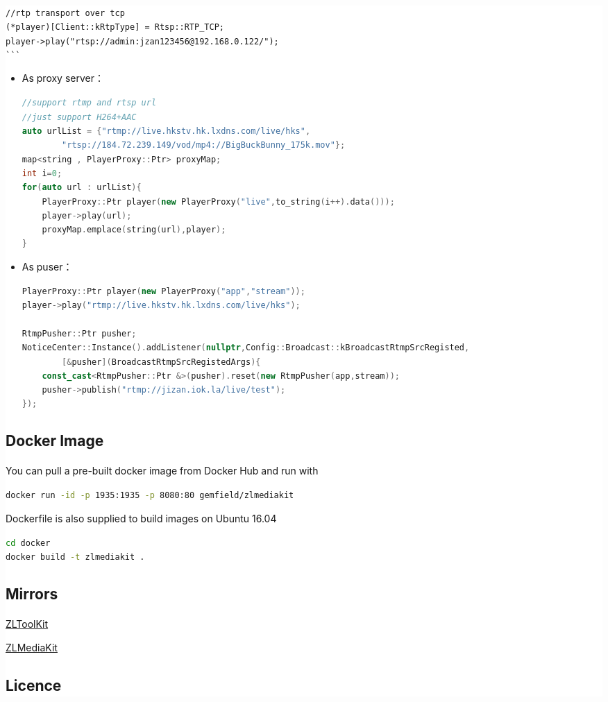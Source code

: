     //rtp transport over tcp
    (*player)[Client::kRtpType] = Rtsp::RTP_TCP;
    player->play("rtsp://admin:jzan123456@192.168.0.122/");
	```
- As proxy server：
	```cpp
	//support rtmp and rtsp url
	//just support H264+AAC
	auto urlList = {"rtmp://live.hkstv.hk.lxdns.com/live/hks",
			"rtsp://184.72.239.149/vod/mp4://BigBuckBunny_175k.mov"};
	map<string , PlayerProxy::Ptr> proxyMap;
	int i=0;
	for(auto url : urlList){
		PlayerProxy::Ptr player(new PlayerProxy("live",to_string(i++).data()));
		player->play(url);
		proxyMap.emplace(string(url),player);
	}
	```
	
- As puser：
	```cpp
	PlayerProxy::Ptr player(new PlayerProxy("app","stream"));
	player->play("rtmp://live.hkstv.hk.lxdns.com/live/hks");
	
	RtmpPusher::Ptr pusher;
	NoticeCenter::Instance().addListener(nullptr,Config::Broadcast::kBroadcastRtmpSrcRegisted,
			[&pusher](BroadcastRtmpSrcRegistedArgs){
		const_cast<RtmpPusher::Ptr &>(pusher).reset(new RtmpPusher(app,stream));
		pusher->publish("rtmp://jizan.iok.la/live/test");
	});
	
	```
## Docker Image
You can pull a pre-built docker image from Docker Hub and run with
```bash
docker run -id -p 1935:1935 -p 8080:80 gemfield/zlmediakit
```

Dockerfile is also supplied to build images on Ubuntu 16.04
```bash
cd docker
docker build -t zlmediakit .
```

## Mirrors

[ZLToolKit](http://git.oschina.net/xiahcu/ZLToolKit)

[ZLMediaKit](http://git.oschina.net/xiahcu/ZLMediaKit)


## Licence

